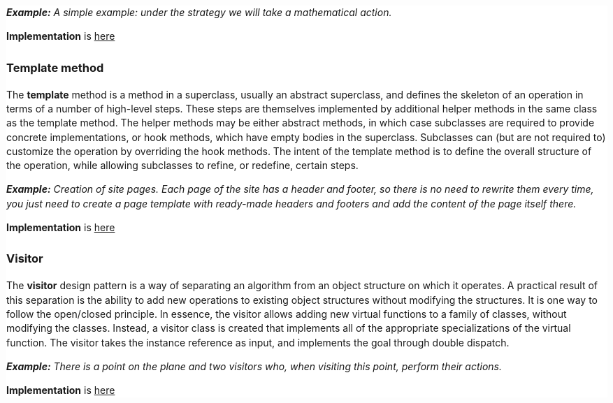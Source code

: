 ___Example:___ _A simple example: under the strategy we will take a mathematical action._

__Implementation__ is [here](src/Behavior/Strategy)

### Template method
The __template__ method is a method in a superclass, usually an abstract superclass, and defines the skeleton of an operation in terms of a number of high-level steps. 
These steps are themselves implemented by additional helper methods in the same class as the template method.
The helper methods may be either abstract methods, in which case subclasses are required to provide concrete implementations, or hook methods, which have empty bodies in the superclass. 
Subclasses can (but are not required to) customize the operation by overriding the hook methods. 
The intent of the template method is to define the overall structure of the operation, while allowing subclasses to refine, or redefine, certain steps.

___Example:___ _Creation of site pages. Each page of the site has a header and footer, so there is no need to rewrite them every time, you just need to create a page template with ready-made headers and footers and add the content of the page itself there._

__Implementation__ is [here](src/Behavior/Template)

### Visitor
The __visitor__ design pattern is a way of separating an algorithm from an object structure on which it operates. 
A practical result of this separation is the ability to add new operations to existing object structures without modifying the structures. 
It is one way to follow the open/closed principle.
In essence, the visitor allows adding new virtual functions to a family of classes, without modifying the classes. 
Instead, a visitor class is created that implements all of the appropriate specializations of the virtual function. 
The visitor takes the instance reference as input, and implements the goal through double dispatch.

___Example:___ _There is a point on the plane and two visitors who, when visiting this point, perform their actions._

__Implementation__ is [here](src/Behavior/Visitor)
